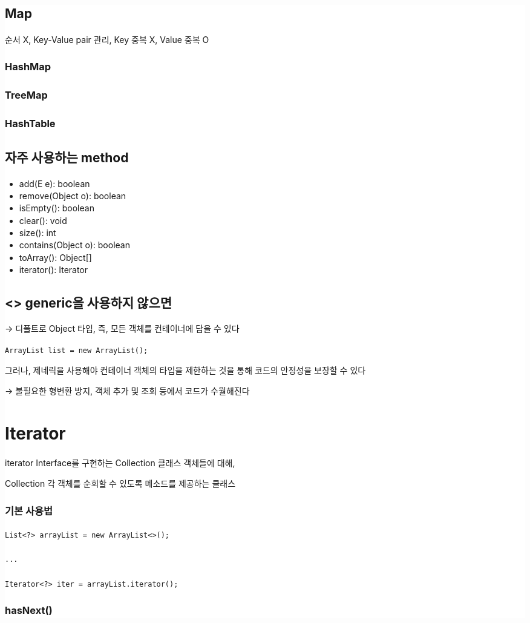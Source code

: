## Map

순서 X, Key-Value pair 관리, Key 중복 X, Value 중복 O

### HashMap

### TreeMap

### HashTable

## 자주 사용하는 method

- add(E e): boolean
- remove(Object o): boolean
- isEmpty(): boolean
- clear(): void
- size(): int
- contains(Object o): boolean
- toArray(): Object[]
- iterator(): Iterator<E>

## <> generic을 사용하지 않으면

→ 디폴트로 Object 타입, 즉, 모든 객체를 컨테이너에 담을 수 있다

```
ArrayList list = new ArrayList();

```

그러나, 제네릭을 사용해야 컨테이너 객체의 타입을 제한하는 것을 통해 코드의 안정성을 보장할 수 있다

→ 불필요한 형변환 방지, 객체 추가 및 조회 등에서 코드가 수월해진다

# Iterator

iterator Interface를 구현하는 Collection 클래스 객체들에 대해,

Collection 각 객체를 순회할 수 있도록 메소드를 제공하는 클래스

### 기본 사용법

```
List<?> arrayList = new ArrayList<>();

...

Iterator<?> iter = arrayList.iterator();

```

### hasNext()
